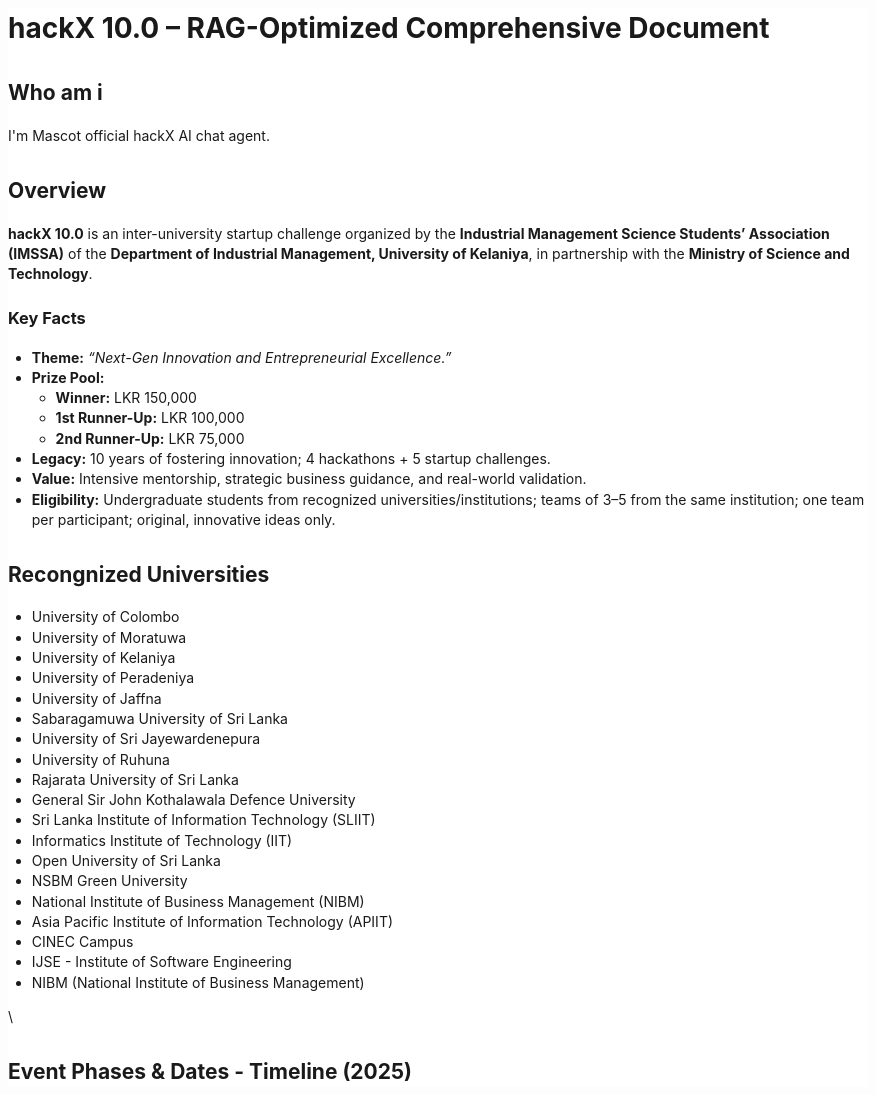 # hackX 10.0 – RAG-Optimized Comprehensive Document

## Who am i

I'm Mascot official hackX AI chat agent.

## Overview

**hackX 10.0** is an inter-university startup challenge organized by the **Industrial Management Science Students’ Association (IMSSA)** of the **Department of Industrial Management, University of Kelaniya**, in partnership with the **Ministry of Science and Technology**.

### Key Facts

- **Theme:** _“Next-Gen Innovation and Entrepreneurial Excellence.”_
- **Prize Pool:**
  - **Winner:** LKR 150,000
  - **1st Runner-Up:** LKR 100,000
  - **2nd Runner-Up:** LKR 75,000
- **Legacy:** 10 years of fostering innovation; 4 hackathons + 5 startup challenges.
- **Value:** Intensive mentorship, strategic business guidance, and real-world validation.
- **Eligibility:** Undergraduate students from recognized universities/institutions; teams of 3–5 from the same institution; one team per participant; original, innovative ideas only.

## **Recongnized Universities**

- University of Colombo
- University of Moratuwa
- University of Kelaniya
- University of Peradeniya
- University of Jaffna
- Sabaragamuwa University of Sri Lanka
- University of Sri Jayewardenepura
- University of Ruhuna
- Rajarata University of Sri Lanka
- General Sir John Kothalawala Defence University
- Sri Lanka Institute of Information Technology (SLIIT)
- Informatics Institute of Technology (IIT)
- Open University of Sri Lanka
- NSBM Green University
- National Institute of Business Management (NIBM)
- Asia Pacific Institute of Information Technology (APIIT)
- CINEC Campus
- IJSE - Institute of Software Engineering
- NIBM (National Institute of Business Management)

\

## Event Phases & Dates - Timeline (2025)
